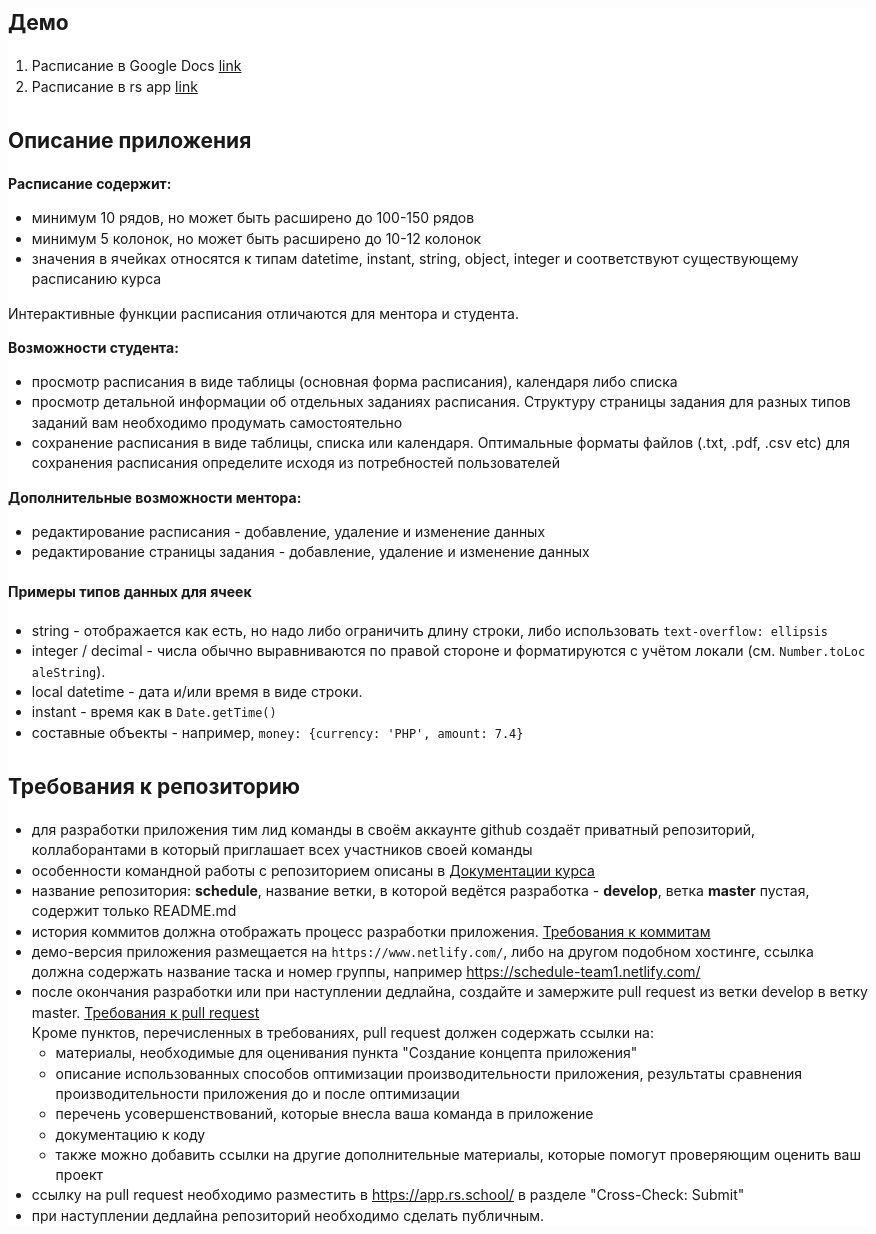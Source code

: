 ## Демо

1. Расписание в Google Docs [link](https://docs.google.com/spreadsheets/d/1oM2O8DtjC0HodB3j7hcIResaWBw8P18tXkOl1ymelvE/)
2. Расписание в rs app [link](https://app.rs.school/course/schedule?course=react-2020-Q3)

## Описание приложения

**Расписание содержит:**
- минимум 10 рядов, но может быть расширено до 100-150 рядов
- минимум 5 колонок, но может быть расширено до 10-12 колонок
- значения в ячейках относятся к типам datetime, instant, string, object, integer и соответствуют существующему расписанию курса 

Интерактивные функции расписания отличаются для ментора и студента.

**Возможности студента:**
- просмотр расписания в виде таблицы (основная форма расписания), календаря либо списка
- просмотр детальной информации об отдельных заданиях расписания. Структуру страницы задания для разных типов заданий вам необходимо продумать самостоятельно 
- сохранение расписания в виде таблицы, списка или календаря. Оптимальные форматы файлов (.txt, .pdf, .csv etc) для сохранения расписания определите исходя из потребностей пользователей

**Дополнительные возможности ментора:**
- редактирование расписания - добавление, удаление и изменение данных
- редактирование страницы задания - добавление, удаление и изменение данных

#### Примеры типов данных для ячеек

* string - отображается как есть, но надо либо ограничить длину строки, либо использовать `text-overflow: ellipsis` 
* integer / decimal - числа обычно выравниваются по правой стороне и форматируются с учётом локали (см. `Number.toLocaleString`). 
* local datetime - дата и/или время в виде строки.  
* instant - время как в `Date.getTime()`  
* составные объекты - например, `money: {currency: 'PHP', amount: 7.4}` 

## Требования к репозиторию

- для разработки приложения тим лид команды в своём аккаунте github создаёт приватный репозиторий, коллаборантами в который приглашает всех участников своей команды 
- особенности командной работы с репозиторием описаны в [Документации курса](https://docs.rs.school/#/final-task?id=Работа-с-репозиторием)
- название репозитория: **schedule**, название ветки, в которой ведётся разработка - **develop**, ветка **master** пустая, содержит только README.md
- история коммитов должна отображать процесс разработки приложения. [Требования к коммитам](https://docs.rs.school/#/git-convention)
- демо-версия приложения размещается на `https://www.netlify.com/`, либо на другом подобном хостинге, ссылка должна содержать название таска и номер группы, например https://schedule-team1.netlify.com/ 
- после окончания разработки или при наступлении дедлайна, создайте и замержите pull request из ветки develop в ветку master. [Требования к pull request](https://docs.rs.school/#/stage2?id=Описание-pull-request-должно-содержать-следующую-информацию)  
Кроме пунктов, перечисленных в требованиях, pull request должен содержать ссылки на:
  - материалы, необходимые для оценивания пункта "Создание концепта приложения"
  - описание использованных способов оптимизации производительности приложения, результаты сравнения производительности приложения до и после оптимизации
  - перечень усовершенствований, которые внесла ваша команда в приложение
  - документацию к коду 
  - также можно добавить ссылки на другие дополнительные материалы, которые помогут проверяющим оценить ваш проект
- ссылку на pull request необходимо разместить в https://app.rs.school/ в разделе "Cross-Check: Submit"
- при наступлении дедлайна репозиторий необходимо сделать публичным.
